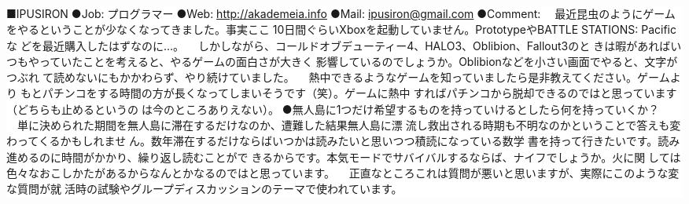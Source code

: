 
■IPUSIRON
●Job: プログラマー
●Web: http://akademeia.info
●Mail: ipusiron@gmail.com
●Comment:
　最近昆虫のようにゲームをやるということが少なくなってきました。事実ここ
10日間ぐらいXboxを起動していません。PrototypeやBATTLE STATIONS: Pacificな
どを最近購入したはずなのに…。
　しかしながら、コールドオブデューティー4、HALO3、Oblibion、Fallout3のと
きは暇があればいつもやっていたことを考えると、やるゲームの面白さが大きく
影響しているのでしょうか。Oblibionなどを小さい画面でやると、文字がつぶれ
て読めないにもかかわらず、やり続けていました。
　熱中できるようなゲームを知っていましたら是非教えてください。ゲームより
もとパチンコをする時間の方が長くなってしまいそうです（笑）。ゲームに熱中
すればパチンコから脱却できるのではと思っています（どちらも止めるというの
は今のところありえない）。
●無人島に1つだけ希望するものを持っていけるとしたら何を持っていくか？
　単に決められた期間を無人島に滞在するだけなのか、遭難した結果無人島に漂
流し救出される時期も不明なのかということで答えも変わってくるかもしれませ
ん。数年滞在するだけならばいつかは読みたいと思いつつ積読になっている数学
書を持って行きたいです。読み進めるのに時間がかかり、繰り返し読むことがで
きるからです。本気モードでサバイバルするならば、ナイフでしょうか。火に関
しては色々なおこしかたがあるからなんとかなるのではと思っています。
　正直なところこれは質問が悪いと思いますが、実際にこのような変な質問が就
活時の試験やグループディスカッションのテーマで使われています。
